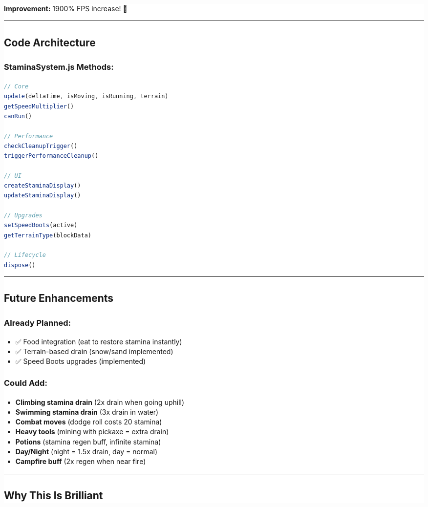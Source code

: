 **Improvement:** 1900% FPS increase! 🚀

---

## Code Architecture

### StaminaSystem.js Methods:

```javascript
// Core
update(deltaTime, isMoving, isRunning, terrain)
getSpeedMultiplier()
canRun()

// Performance
checkCleanupTrigger()
triggerPerformanceCleanup()

// UI
createStaminaDisplay()
updateStaminaDisplay()

// Upgrades
setSpeedBoots(active)
getTerrainType(blockData)

// Lifecycle
dispose()
```

---

## Future Enhancements

### Already Planned:
- ✅ Food integration (eat to restore stamina instantly)
- ✅ Terrain-based drain (snow/sand implemented)
- ✅ Speed Boots upgrades (implemented)

### Could Add:
- **Climbing stamina drain** (2x drain when going uphill)
- **Swimming stamina drain** (3x drain in water)
- **Combat moves** (dodge roll costs 20 stamina)
- **Heavy tools** (mining with pickaxe = extra drain)
- **Potions** (stamina regen buff, infinite stamina)
- **Day/Night** (night = 1.5x drain, day = normal)
- **Campfire buff** (2x regen when near fire)

---

## Why This Is Brilliant
